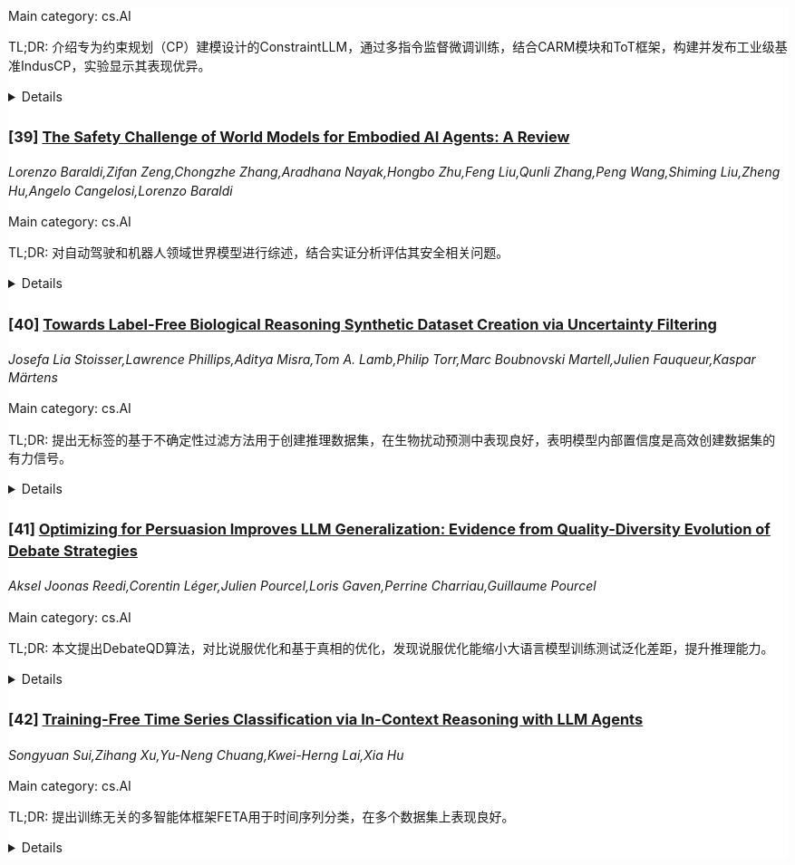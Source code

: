 Main category: cs.AI

TL;DR: 介绍专为约束规划（CP）建模设计的ConstraintLLM，通过多指令监督微调训练，结合CARM模块和ToT框架，构建并发布工业级基准IndusCP，实验显示其表现优异。


<details><summary>Details</summary></details>


### [39] [The Safety Challenge of World Models for Embodied AI Agents: A Review](https://arxiv.org/abs/2510.05865)
*Lorenzo Baraldi,Zifan Zeng,Chongzhe Zhang,Aradhana Nayak,Hongbo Zhu,Feng Liu,Qunli Zhang,Peng Wang,Shiming Liu,Zheng Hu,Angelo Cangelosi,Lorenzo Baraldi*

Main category: cs.AI

TL;DR: 对自动驾驶和机器人领域世界模型进行综述，结合实证分析评估其安全相关问题。


<details><summary>Details</summary></details>


### [40] [Towards Label-Free Biological Reasoning Synthetic Dataset Creation via Uncertainty Filtering](https://arxiv.org/abs/2510.05871)
*Josefa Lia Stoisser,Lawrence Phillips,Aditya Misra,Tom A. Lamb,Philip Torr,Marc Boubnovski Martell,Julien Fauqueur,Kaspar Märtens*

Main category: cs.AI

TL;DR: 提出无标签的基于不确定性过滤方法用于创建推理数据集，在生物扰动预测中表现良好，表明模型内部置信度是高效创建数据集的有力信号。


<details><summary>Details</summary></details>


### [41] [Optimizing for Persuasion Improves LLM Generalization: Evidence from Quality-Diversity Evolution of Debate Strategies](https://arxiv.org/abs/2510.05909)
*Aksel Joonas Reedi,Corentin Léger,Julien Pourcel,Loris Gaven,Perrine Charriau,Guillaume Pourcel*

Main category: cs.AI

TL;DR: 本文提出DebateQD算法，对比说服优化和基于真相的优化，发现说服优化能缩小大语言模型训练测试泛化差距，提升推理能力。


<details><summary>Details</summary></details>


### [42] [Training-Free Time Series Classification via In-Context Reasoning with LLM Agents](https://arxiv.org/abs/2510.05950)
*Songyuan Sui,Zihang Xu,Yu-Neng Chuang,Kwei-Herng Lai,Xia Hu*

Main category: cs.AI

TL;DR: 提出训练无关的多智能体框架FETA用于时间序列分类，在多个数据集上表现良好。


<details><summary>Details</summary></details>

